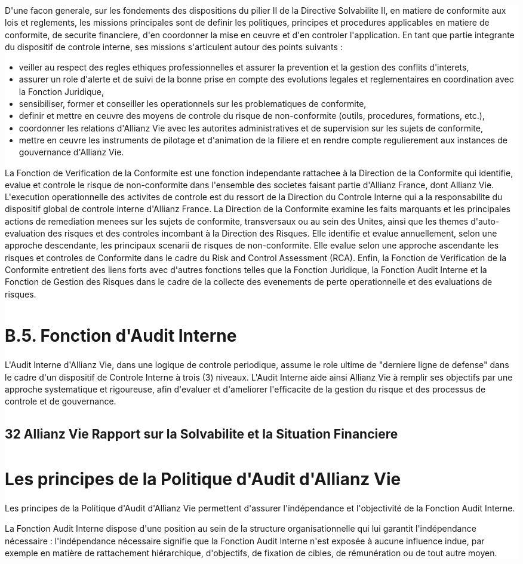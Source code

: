 D'une facon generale, sur les fondements des dispositions du pilier II de la Directive Solvabilite II, en matiere de conformite aux lois et reglements, les missions principales sont de definir les politiques, principes et procedures applicables en matiere de conformite, de securite financiere, d'en coordonner la mise en ceuvre et d'en controler l'application. En tant que partie integrante du dispositif de controle interne, ses missions s'articulent autour des points suivants :

- veiller au respect des regles ethiques professionnelles et assurer la prevention et la gestion des conflits d'interets,
- assurer un role d'alerte et de suivi de la bonne prise en compte des evolutions legales et reglementaires en coordination avec la Fonction Juridique,
- sensibiliser, former et conseiller les operationnels sur les problematiques de conformite,
- definir et mettre en ceuvre des moyens de controle du risque de non-conformite (outils, procedures, formations, etc.),
- coordonner les relations d'Allianz Vie avec les autorites administratives et de supervision sur les sujets de conformite,
- mettre en ceuvre les instruments de pilotage et d'animation de la filiere et en rendre compte regulierement aux instances de gouvernance d'Allianz Vie.

La Fonction de Verification de la Conformite est une fonction independante rattachee à la Direction de la Conformite qui identifie, evalue et controle le risque de non-conformite dans l'ensemble des societes faisant partie d'Allianz France, dont Allianz Vie. L'execution operationnelle des activites de controle est du ressort de la Direction du Controle Interne qui a la responsabilite du dispositif global de controle interne d'Allianz France. La Direction de la Conformite examine les faits marquants et les principales actions de remediation menees sur les sujets de conformite, transversaux ou au sein des Unites, ainsi que les themes d'auto-evaluation des risques et des controles incombant à la Direction des Risques. Elle identifie et evalue annuellement, selon une approche descendante, les principaux scenarii de risques de non-conformite. Elle evalue selon une approche ascendante les risques et controles de Conformite dans le cadre du Risk and Control Assessment (RCA). Enfin, la Fonction de Verification de la Conformite entretient des liens forts avec d'autres fonctions telles que la Fonction Juridique, la Fonction Audit Interne et la Fonction de Gestion des Risques dans le cadre de la collecte des evenements de perte operationnelle et des evaluations de risques.

# B.5. Fonction d'Audit Interne

L'Audit Interne d'Allianz Vie, dans une logique de controle periodique, assume le role ultime de "derniere ligne de defense" dans le cadre d'un dispositif de Controle Interne à trois (3) niveaux. L'Audit Interne aide ainsi Allianz Vie à remplir ses objectifs par une approche systematique et rigoureuse, afin d'evaluer et d'ameliorer l'efficacite de la gestion du risque et des processus de controle et de gouvernance.

32 Allianz Vie Rapport sur la Solvabilite et la Situation Financiere
---
# Les principes de la Politique d'Audit d'Allianz Vie

Les principes de la Politique d'Audit d'Allianz Vie permettent d'assurer l'indépendance et l'objectivité de la Fonction Audit Interne.

La Fonction Audit Interne dispose d'une position au sein de la structure organisationnelle qui lui garantit l'indépendance nécessaire : l'indépendance nécessaire signifie que la Fonction Audit Interne n'est exposée à aucune influence indue, par exemple en matière de rattachement hiérarchique, d'objectifs, de fixation de cibles, de rémunération ou de tout autre moyen.
